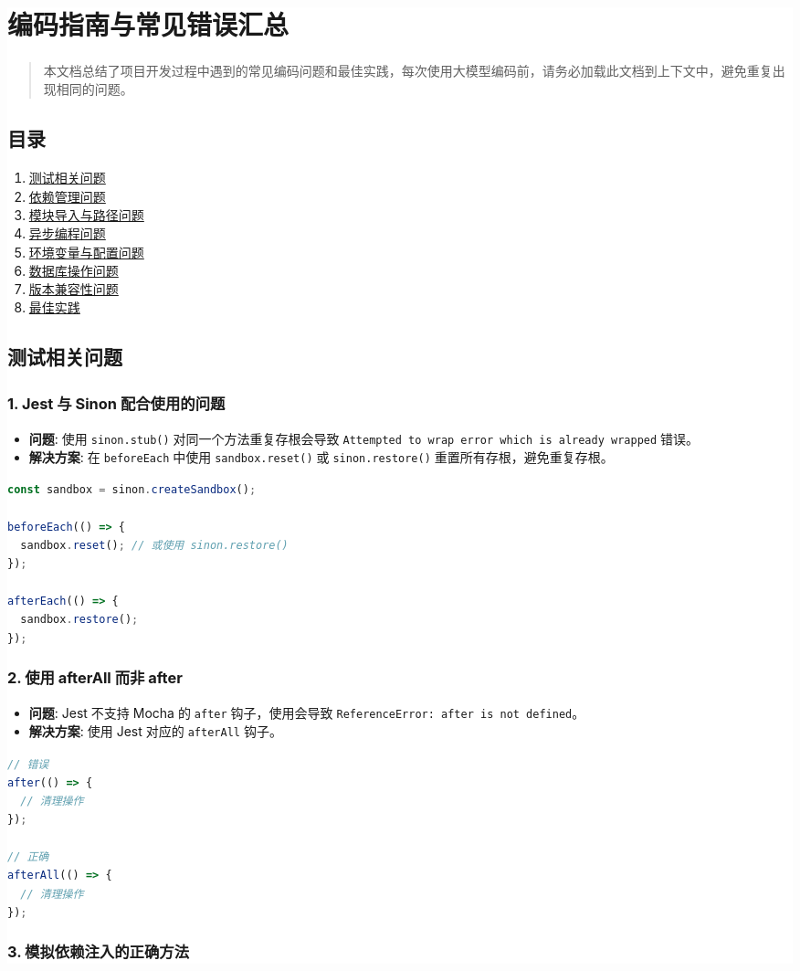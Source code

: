 # 编码指南与常见错误汇总

> 本文档总结了项目开发过程中遇到的常见编码问题和最佳实践，每次使用大模型编码前，请务必加载此文档到上下文中，避免重复出现相同的问题。

## 目录

1. [测试相关问题](#测试相关问题)
2. [依赖管理问题](#依赖管理问题)
3. [模块导入与路径问题](#模块导入与路径问题)
4. [异步编程问题](#异步编程问题)
5. [环境变量与配置问题](#环境变量与配置问题)
6. [数据库操作问题](#数据库操作问题)
7. [版本兼容性问题](#版本兼容性问题)
8. [最佳实践](#最佳实践)

## 测试相关问题

### 1. Jest 与 Sinon 配合使用的问题

- **问题**: 使用 `sinon.stub()` 对同一个方法重复存根会导致 `Attempted to wrap error which is already wrapped` 错误。
- **解决方案**: 在 `beforeEach` 中使用 `sandbox.reset()` 或 `sinon.restore()` 重置所有存根，避免重复存根。

```javascript
const sandbox = sinon.createSandbox();

beforeEach(() => {
  sandbox.reset(); // 或使用 sinon.restore()
});

afterEach(() => {
  sandbox.restore();
});
```

### 2. 使用 afterAll 而非 after

- **问题**: Jest 不支持 Mocha 的 `after` 钩子，使用会导致 `ReferenceError: after is not defined`。
- **解决方案**: 使用 Jest 对应的 `afterAll` 钩子。

```javascript
// 错误
after(() => {
  // 清理操作
});

// 正确
afterAll(() => {
  // 清理操作
});
```

### 3. 模拟依赖注入的正确方法
